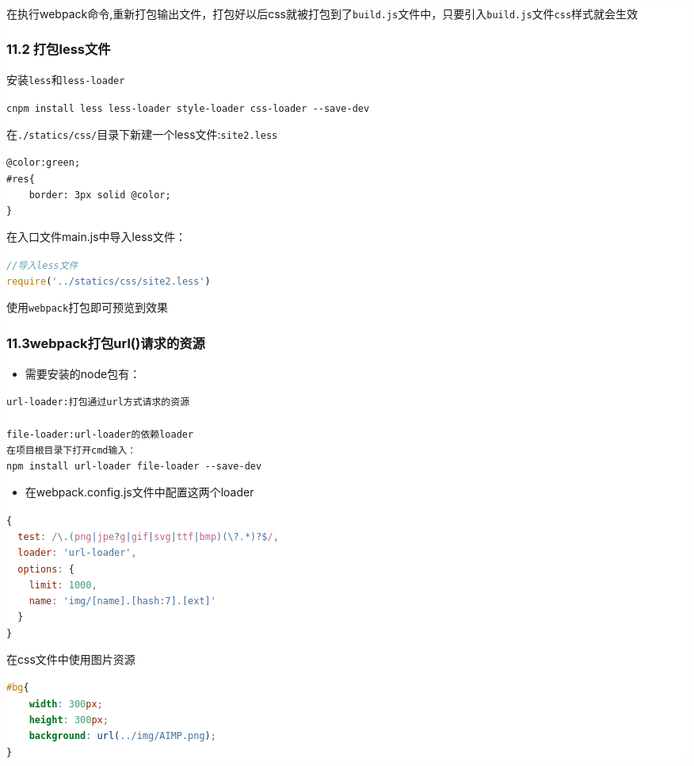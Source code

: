 在执行webpack命令,重新打包输出文件，打包好以后css就被打包到了`build.js`文件中，只要引入`build.js`文件`css`样式就会生效

### 11.2 打包less文件

安装`less`和`less-loader`

```shell
cnpm install less less-loader style-loader css-loader --save-dev
```

在`./statics/css/`目录下新建一个less文件:`site2.less`

```less
@color:green;
#res{
	border: 3px solid @color;
}
```

在入口文件main.js中导入less文件：

```javascript
//导入less文件
require('../statics/css/site2.less')
```

使用`webpack`打包即可预览到效果

### 11.3webpack打包url()请求的资源

- 需要安装的node包有：

```
url-loader:打包通过url方式请求的资源

file-loader:url-loader的依赖loader
在项目根目录下打开cmd输入：
npm install url-loader file-loader --save-dev
```

- 在webpack.config.js文件中配置这两个loader

```javascript
{
  test: /\.(png|jpe?g|gif|svg|ttf|bmp)(\?.*)?$/,
  loader: 'url-loader',
  options: {
    limit: 1000,
    name: 'img/[name].[hash:7].[ext]'
  }
}
```

在css文件中使用图片资源

```css
#bg{
	width: 300px;
	height: 300px;
	background: url(../img/AIMP.png);
}
```
